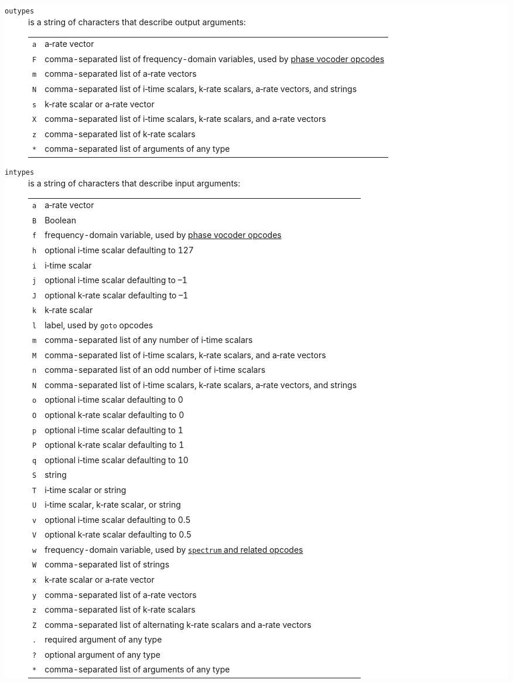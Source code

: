 <dt><code>outypes</code></dt><dd> is a string of characters that describe output arguments:
<table>
<tbody>
<tr><td><code>a</code></td><td>a‑rate vector</td></tr>
<tr><td><code>F</code></td><td>comma-separated list of frequency-domain variables, used by <a href="https://csound.github.io/docs/manual/SpectralTop.html">phase vocoder opcodes</a></td></tr>
<tr><td><code>m</code></td><td>comma-separated list of a‑rate vectors</td></tr>
<tr><td><code>N</code></td><td>comma-separated list of i‑time scalars, k‑rate scalars, a‑rate vectors, and strings</td></tr>
<tr><td><code>s</code></td><td>k‑rate scalar or a‑rate vector</td></tr>
<tr><td><code>X</code></td><td>comma-separated list of i‑time scalars, k‑rate scalars, and a‑rate vectors</td></tr>
<tr><td><code>z</code></td><td>comma-separated list of k‑rate scalars</td></tr>
<tr><td><code>*</code></td><td>comma-separated list of arguments of any type</td></tr>
</tbody>
</table></dd>

<dt><code>intypes</code></dt><dd> is a string of characters that describe input arguments:
<table>
<tbody>
<tr><td><code>a</code></td><td>a‑rate vector</td></tr>
<tr><td><code>B</code></td><td>Boolean</td></tr>
<tr><td><code>f</code></td><td>frequency-domain variable, used by <a href="https://csound.github.io/docs/manual/SpectralTop.html">phase vocoder opcodes</a></td></tr>
<tr><td><code>h</code></td><td>optional i‑time scalar defaulting to 127</td></tr>
<tr><td><code>i</code></td><td>i‑time scalar</td></tr>
<tr><td><code>j</code></td><td>optional i‑time scalar defaulting to –1</td></tr>
<tr><td><code>J</code></td><td>optional k‑rate scalar defaulting to –1</td></tr>
<tr><td><code>k</code></td><td>k‑rate scalar</td></tr>
<tr><td><code>l</code></td><td>label, used by <code>goto</code> opcodes</td></tr>
<tr><td><code>m</code></td><td>comma-separated list of any number of i‑time scalars</td></tr>
<tr><td><code>M</code></td><td>comma-separated list of i‑time scalars, k‑rate scalars, and a‑rate vectors</td></tr>
<tr><td><code>n</code></td><td>comma-separated list of an odd number of i‑time scalars</td></tr>
<tr><td><code>N</code></td><td>comma-separated list of i‑time scalars, k‑rate scalars, a‑rate vectors, and strings</td></tr>
<tr><td><code>o</code></td><td>optional i‑time scalar defaulting to 0</td></tr>
<tr><td><code>O</code></td><td>optional k‑rate scalar defaulting to 0</td></tr>
<tr><td><code>p</code></td><td>optional i‑time scalar defaulting to 1</td></tr>
<tr><td><code>P</code></td><td>optional k‑rate scalar defaulting to 1</td></tr>
<tr><td><code>q</code></td><td>optional i‑time scalar defaulting to 10</td></tr>
<tr><td><code>S</code></td><td>string</td></tr>
<tr><td><code>T</code></td><td>i‑time scalar or string</td></tr>
<tr><td><code>U</code></td><td>i‑time scalar, k‑rate scalar, or string</td></tr>
<tr><td><code>v</code></td><td>optional i‑time scalar defaulting to 0.5</td></tr>
<tr><td><code>V</code></td><td>optional k‑rate scalar defaulting to 0.5</td></tr>
<tr><td><code>w</code></td><td>frequency-domain variable, used by <a href="https://csound.github.io/docs/manual/SpectralNonstand.html"><code>spectrum</code> and related opcodes</a></td></tr>
<tr><td><code>W</code></td><td>comma-separated list of strings</td></tr>
<tr><td><code>x</code></td><td>k‑rate scalar or a‑rate vector</td></tr>
<tr><td><code>y</code></td><td>comma-separated list of a‑rate vectors</td></tr>
<tr><td><code>z</code></td><td>comma-separated list of k‑rate scalars</td></tr>
<tr><td><code>Z</code></td><td>comma-separated list of alternating k‑rate scalars and a‑rate vectors</td></tr>
<tr><td><code>.</code></td><td>required argument of any type</td></tr>
<tr><td><code>?</code></td><td>optional argument of any type</td></tr>
<tr><td><code>*</code></td><td>comma-separated list of arguments of any type</td></tr>
</tbody>
</table></dd>
</dl>
